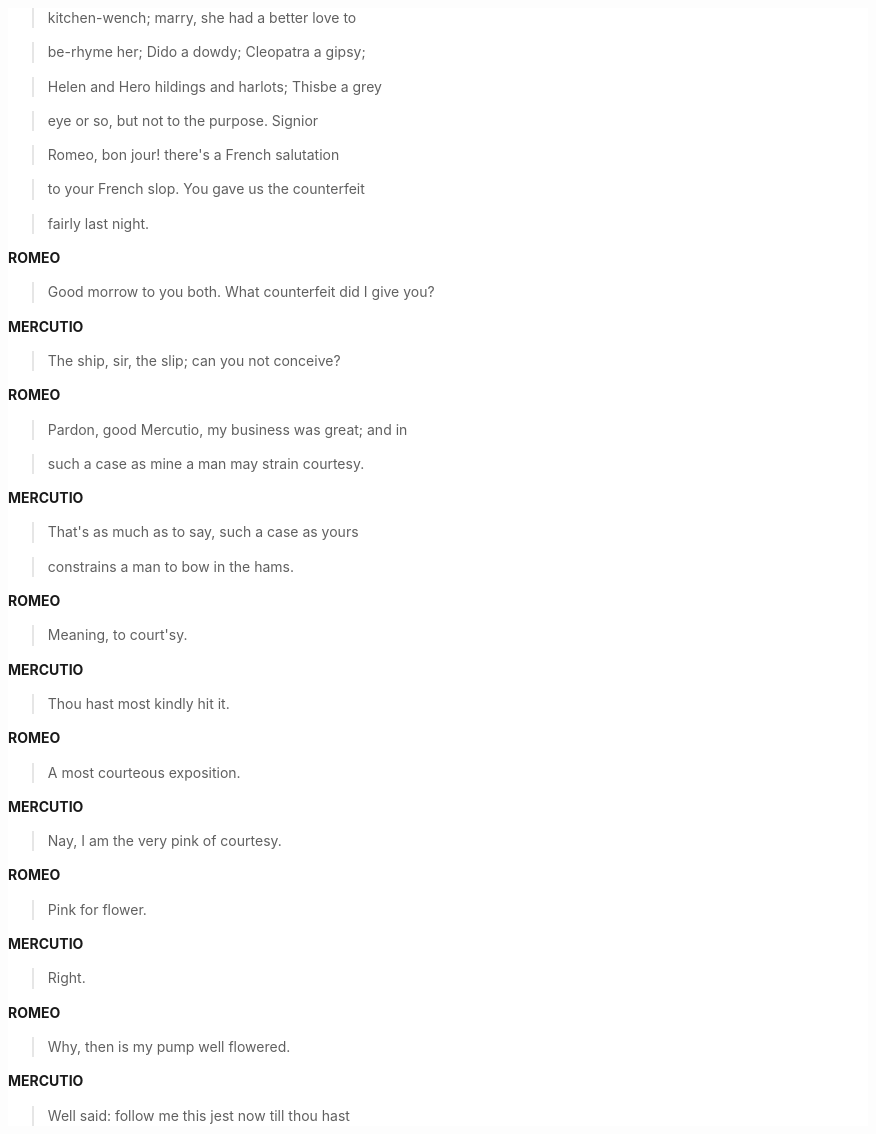 > kitchen-wench; marry, she had a better love to  

> be-rhyme her; Dido a dowdy; Cleopatra a gipsy;  

> Helen and Hero hildings and harlots; Thisbe a grey  

> eye or so, but not to the purpose. Signior  

> Romeo, bon jour! there's a French salutation  

> to your French slop. You gave us the counterfeit  

> fairly last night.  

**ROMEO**

> Good morrow to you both. What counterfeit did I give you?  

**MERCUTIO**

> The ship, sir, the slip; can you not conceive?  

**ROMEO**

> Pardon, good Mercutio, my business was great; and in  

> such a case as mine a man may strain courtesy.  

**MERCUTIO**

> That's as much as to say, such a case as yours  

> constrains a man to bow in the hams.  

**ROMEO**

> Meaning, to court'sy.  

**MERCUTIO**

> Thou hast most kindly hit it.  

**ROMEO**

> A most courteous exposition.  

**MERCUTIO**

> Nay, I am the very pink of courtesy.  

**ROMEO**

> Pink for flower.  

**MERCUTIO**

> Right.  

**ROMEO**

> Why, then is my pump well flowered.  

**MERCUTIO**

> Well said: follow me this jest now till thou hast  

